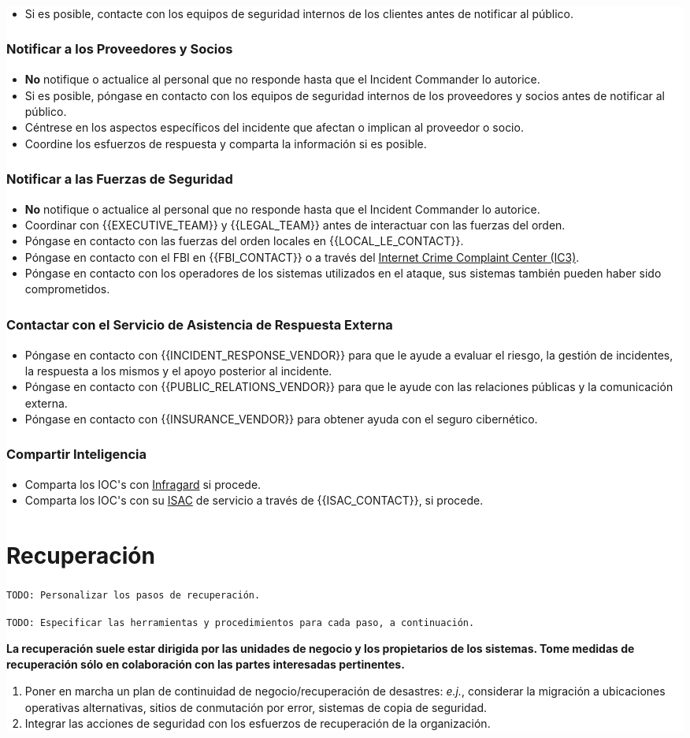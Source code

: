 * Si es posible, contacte con los equipos de seguridad internos de los clientes antes de notificar al público.

### Notificar a los Proveedores y Socios

* **No** notifique o actualice al personal que no responde hasta que el Incident Commander lo autorice.
* Si es posible, póngase en contacto con los equipos de seguridad internos de los proveedores y socios antes de notificar al público.
* Céntrese en los aspectos específicos del incidente que afectan o implican al proveedor o socio.
* Coordine los esfuerzos de respuesta y comparta la información si es posible.

### Notificar a las Fuerzas de Seguridad

* **No** notifique o actualice al personal que no responde hasta que el Incident Commander lo autorice.
* Coordinar con {{EXECUTIVE_TEAM}} y {{LEGAL_TEAM}} antes de interactuar con las fuerzas del orden.
* Póngase en contacto con las fuerzas del orden locales en {{LOCAL_LE_CONTACT}}.
* Póngase en contacto con el FBI en {{FBI_CONTACT}} o a través del [Internet Crime Complaint Center (IC3)](https://www.ic3.gov).
* Póngase en contacto con los operadores de los sistemas utilizados en el ataque, sus sistemas también pueden haber sido comprometidos.

### Contactar con el Servicio de Asistencia de Respuesta Externa

* Póngase en contacto con {{INCIDENT_RESPONSE_VENDOR}} para que le ayude a evaluar el riesgo, la gestión de incidentes, la respuesta a los mismos y el apoyo posterior al incidente.
* Póngase en contacto con {{PUBLIC_RELATIONS_VENDOR}} para que le ayude con las relaciones públicas y la comunicación externa.
* Póngase en contacto con {{INSURANCE_VENDOR}} para obtener ayuda con el seguro cibernético.

### Compartir Inteligencia

* Comparta los IOC's con [Infragard](https://www.infragard.org/) si procede.
* Comparta los IOC's con su [ISAC](https://en.wikipedia.org/wiki/Information_Sharing_and_Analysis_Center) de servicio a través de {{ISAC_CONTACT}}, si procede.

# Recuperación

`TODO: Personalizar los pasos de recuperación.`

`TODO: Especificar las herramientas y procedimientos para cada paso, a continuación.`

**La recuperación suele estar dirigida por las unidades de negocio y los propietarios de los sistemas. Tome medidas de recuperación sólo en colaboración con las partes interesadas pertinentes.**

1. Poner en marcha un plan de continuidad de negocio/recuperación de desastres: _e.j._, considerar la migración a ubicaciones operativas alternativas, sitios de conmutación por error, sistemas de copia de seguridad.
2. Integrar las acciones de seguridad con los esfuerzos de recuperación de la organización.

